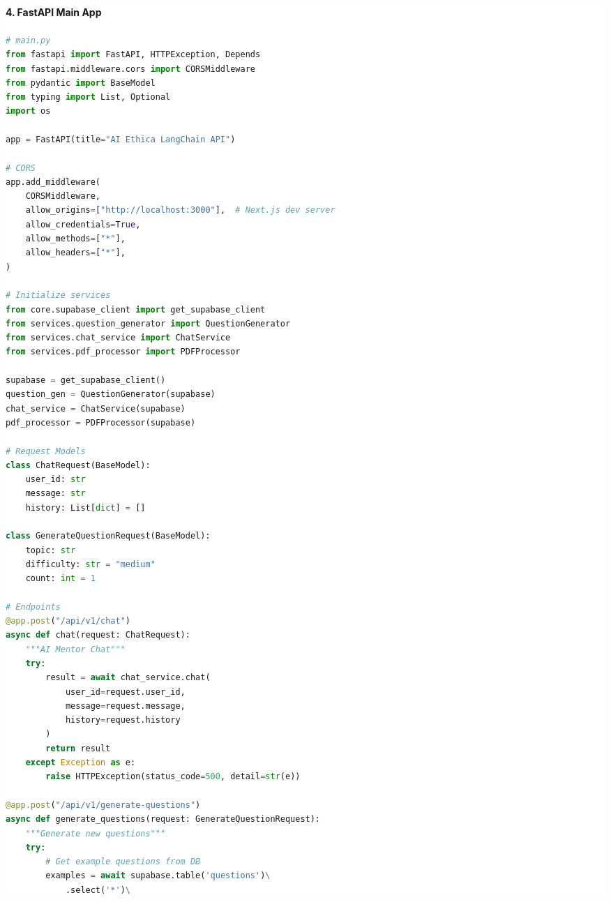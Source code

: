 #### 4. FastAPI Main App

```python
# main.py
from fastapi import FastAPI, HTTPException, Depends
from fastapi.middleware.cors import CORSMiddleware
from pydantic import BaseModel
from typing import List, Optional
import os

app = FastAPI(title="AI Ethica LangChain API")

# CORS
app.add_middleware(
    CORSMiddleware,
    allow_origins=["http://localhost:3000"],  # Next.js dev server
    allow_credentials=True,
    allow_methods=["*"],
    allow_headers=["*"],
)

# Initialize services
from core.supabase_client import get_supabase_client
from services.question_generator import QuestionGenerator
from services.chat_service import ChatService
from services.pdf_processor import PDFProcessor

supabase = get_supabase_client()
question_gen = QuestionGenerator(supabase)
chat_service = ChatService(supabase)
pdf_processor = PDFProcessor(supabase)

# Request Models
class ChatRequest(BaseModel):
    user_id: str
    message: str
    history: List[dict] = []

class GenerateQuestionRequest(BaseModel):
    topic: str
    difficulty: str = "medium"
    count: int = 1

# Endpoints
@app.post("/api/v1/chat")
async def chat(request: ChatRequest):
    """AI Mentor Chat"""
    try:
        result = await chat_service.chat(
            user_id=request.user_id,
            message=request.message,
            history=request.history
        )
        return result
    except Exception as e:
        raise HTTPException(status_code=500, detail=str(e))

@app.post("/api/v1/generate-questions")
async def generate_questions(request: GenerateQuestionRequest):
    """Generate new questions"""
    try:
        # Get example questions from DB
        examples = await supabase.table('questions')\
            .select('*')\
```